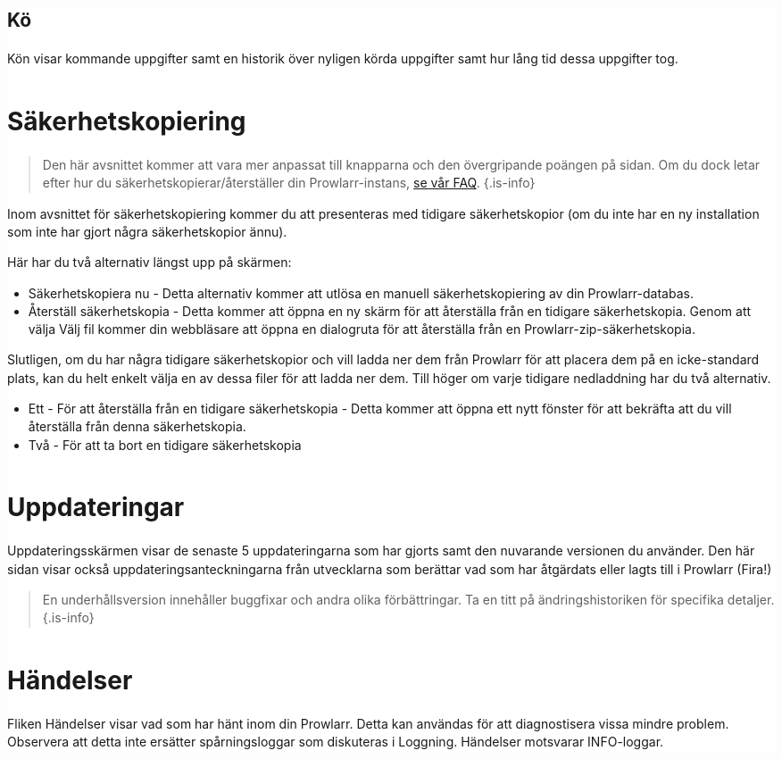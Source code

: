 ## Kö

Kön visar kommande uppgifter samt en historik över nyligen körda uppgifter samt hur lång tid dessa uppgifter tog.

# Säkerhetskopiering

> Den här avsnittet kommer att vara mer anpassat till knapparna och den övergripande poängen på sidan.
> Om du dock letar efter hur du säkerhetskopierar/återställer din Prowlarr-instans, [se vår FAQ](/prowlarr/faq).
{.is-info}

Inom avsnittet för säkerhetskopiering kommer du att presenteras med tidigare säkerhetskopior (om du inte har en ny installation som inte har gjort några säkerhetskopior ännu).

Här har du två alternativ längst upp på skärmen:

- Säkerhetskopiera nu - Detta alternativ kommer att utlösa en manuell säkerhetskopiering av din Prowlarr-databas.
- Återställ säkerhetskopia - Detta kommer att öppna en ny skärm för att återställa från en tidigare säkerhetskopia.
Genom att välja Välj fil kommer din webbläsare att öppna en dialogruta för att återställa från en Prowlarr-zip-säkerhetskopia.

Slutligen, om du har några tidigare säkerhetskopior och vill ladda ner dem från Prowlarr för att placera dem på en icke-standard plats, kan du helt enkelt välja en av dessa filer för att ladda ner dem.
Till höger om varje tidigare nedladdning har du två alternativ.

- Ett - För att återställa från en tidigare säkerhetskopia - Detta kommer att öppna ett nytt fönster för att bekräfta att du vill återställa från denna säkerhetskopia.
- Två - För att ta bort en tidigare säkerhetskopia

# Uppdateringar

Uppdateringsskärmen visar de senaste 5 uppdateringarna som har gjorts samt den nuvarande versionen du använder.
Den här sidan visar också uppdateringsanteckningarna från utvecklarna som berättar vad som har åtgärdats eller lagts till i Prowlarr (Fira!)

> En underhållsversion innehåller buggfixar och andra olika förbättringar. Ta en titt på ändringshistoriken för specifika detaljer.
{.is-info}

# Händelser

Fliken Händelser visar vad som har hänt inom din Prowlarr. Detta kan användas för att diagnostisera vissa mindre problem. Observera att detta inte ersätter spårningsloggar som diskuteras i Loggning. Händelser motsvarar INFO-loggar.
